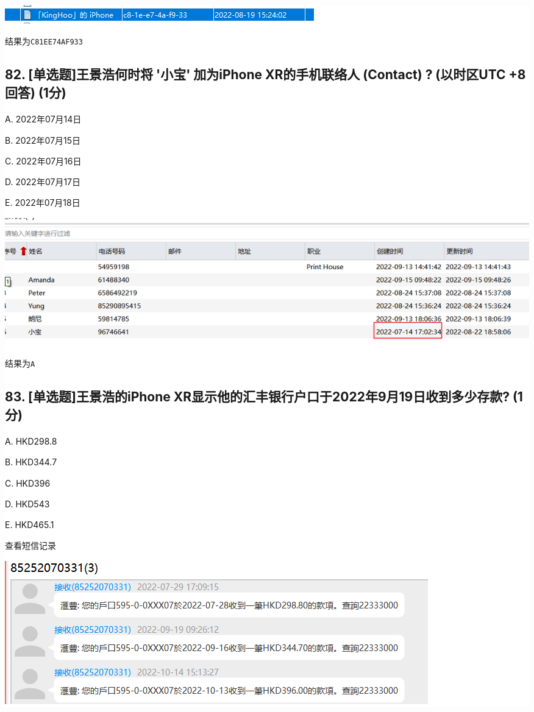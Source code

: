 [![img](img/2022美亚杯团体赛.assets/2817142-20221126154017254-1112696948.png)](https://img2022.cnblogs.com/blog/2817142/202211/2817142-20221126154017254-1112696948.png)

结果为`C81EE74AF933`

## 82. [单选题]王景浩何时将 '小宝' 加为iPhone XR的手机联络人 (Contact) ? (以时区UTC +8回答) (1分)

A. 2022年07月14日

B. 2022年07月15日

C. 2022年07月16日

D. 2022年07月17日

E. 2022年07月18日

[![img](img/2022美亚杯团体赛.assets/2817142-20221126154017267-1713617259.png)](https://img2022.cnblogs.com/blog/2817142/202211/2817142-20221126154017267-1713617259.png)

结果为`A`

## 83. [单选题]王景浩的iPhone XR显示他的汇丰银行户口于2022年9月19日收到多少存款? (1分)

A. HKD298.8

B. HKD344.7

C. HKD396

D. HKD543

E. HKD465.1

查看短信记录

[![img](img/2022美亚杯团体赛.assets/2817142-20221126154016746-260906878.png)](https://img2022.cnblogs.com/blog/2817142/202211/2817142-20221126154016746-260906878.png)
